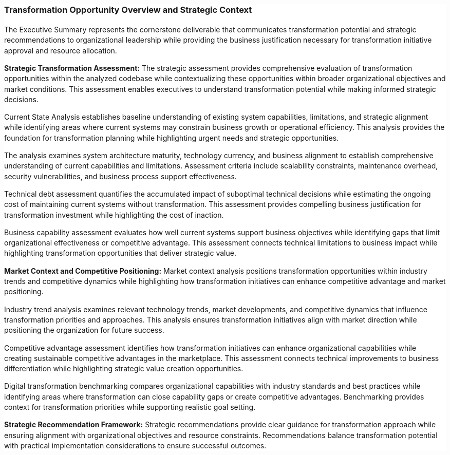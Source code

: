 ### Transformation Opportunity Overview and Strategic Context

The Executive Summary represents the cornerstone deliverable that communicates transformation potential and strategic recommendations to organizational leadership while providing the business justification necessary for transformation initiative approval and resource allocation.

**Strategic Transformation Assessment:**
The strategic assessment provides comprehensive evaluation of transformation opportunities within the analyzed codebase while contextualizing these opportunities within broader organizational objectives and market conditions. This assessment enables executives to understand transformation potential while making informed strategic decisions.

Current State Analysis establishes baseline understanding of existing system capabilities, limitations, and strategic alignment while identifying areas where current systems may constrain business growth or operational efficiency. This analysis provides the foundation for transformation planning while highlighting urgent needs and strategic opportunities.

The analysis examines system architecture maturity, technology currency, and business alignment to establish comprehensive understanding of current capabilities and limitations. Assessment criteria include scalability constraints, maintenance overhead, security vulnerabilities, and business process support effectiveness.

Technical debt assessment quantifies the accumulated impact of suboptimal technical decisions while estimating the ongoing cost of maintaining current systems without transformation. This assessment provides compelling business justification for transformation investment while highlighting the cost of inaction.

Business capability assessment evaluates how well current systems support business objectives while identifying gaps that limit organizational effectiveness or competitive advantage. This assessment connects technical limitations to business impact while highlighting transformation opportunities that deliver strategic value.

**Market Context and Competitive Positioning:**
Market context analysis positions transformation opportunities within industry trends and competitive dynamics while highlighting how transformation initiatives can enhance competitive advantage and market positioning.

Industry trend analysis examines relevant technology trends, market developments, and competitive dynamics that influence transformation priorities and approaches. This analysis ensures transformation initiatives align with market direction while positioning the organization for future success.

Competitive advantage assessment identifies how transformation initiatives can enhance organizational capabilities while creating sustainable competitive advantages in the marketplace. This assessment connects technical improvements to business differentiation while highlighting strategic value creation opportunities.

Digital transformation benchmarking compares organizational capabilities with industry standards and best practices while identifying areas where transformation can close capability gaps or create competitive advantages. Benchmarking provides context for transformation priorities while supporting realistic goal setting.

**Strategic Recommendation Framework:**
Strategic recommendations provide clear guidance for transformation approach while ensuring alignment with organizational objectives and resource constraints. Recommendations balance transformation potential with practical implementation considerations to ensure successful outcomes.
